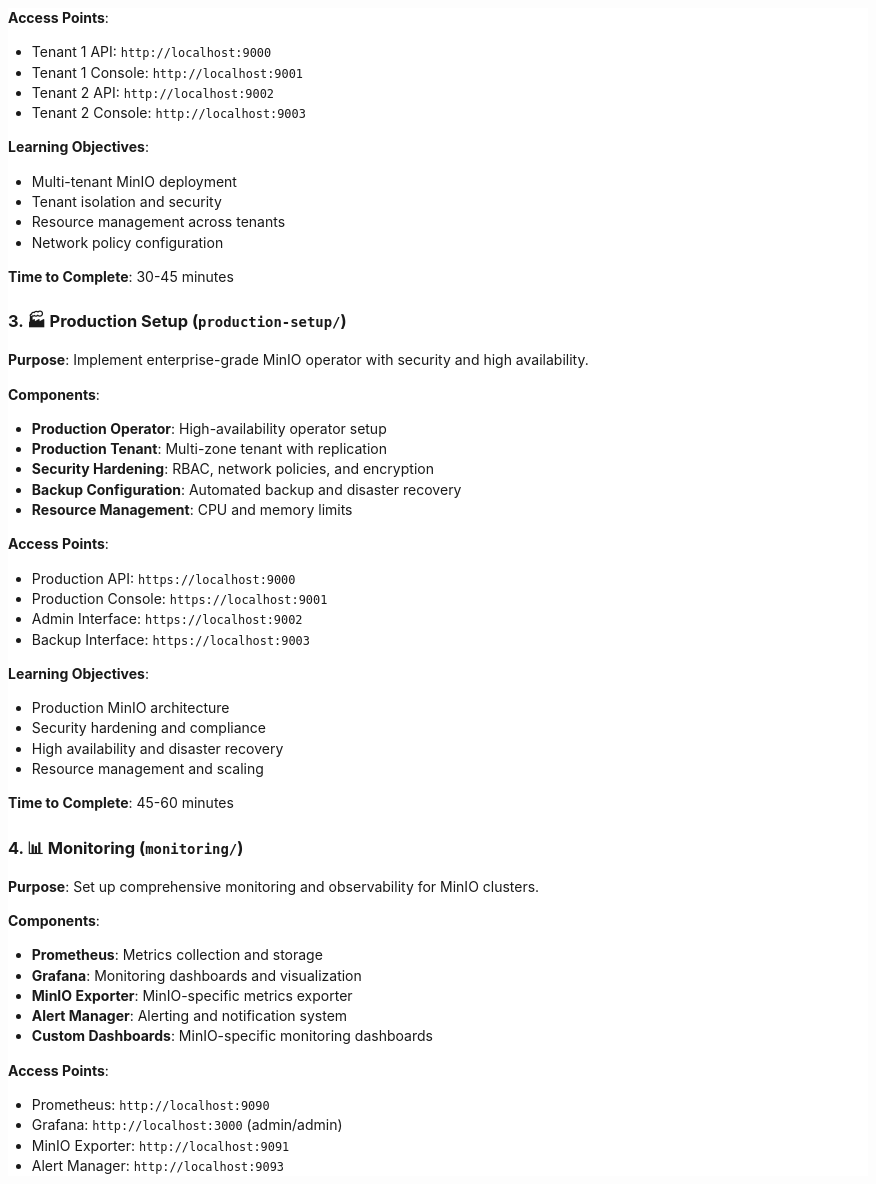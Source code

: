 **Access Points**:
- Tenant 1 API: `http://localhost:9000`
- Tenant 1 Console: `http://localhost:9001`
- Tenant 2 API: `http://localhost:9002`
- Tenant 2 Console: `http://localhost:9003`

**Learning Objectives**:
- Multi-tenant MinIO deployment
- Tenant isolation and security
- Resource management across tenants
- Network policy configuration

**Time to Complete**: 30-45 minutes

### 3. 🏭 Production Setup (`production-setup/`)

**Purpose**: Implement enterprise-grade MinIO operator with security and high availability.

**Components**:
- **Production Operator**: High-availability operator setup
- **Production Tenant**: Multi-zone tenant with replication
- **Security Hardening**: RBAC, network policies, and encryption
- **Backup Configuration**: Automated backup and disaster recovery
- **Resource Management**: CPU and memory limits

**Access Points**:
- Production API: `https://localhost:9000`
- Production Console: `https://localhost:9001`
- Admin Interface: `https://localhost:9002`
- Backup Interface: `https://localhost:9003`

**Learning Objectives**:
- Production MinIO architecture
- Security hardening and compliance
- High availability and disaster recovery
- Resource management and scaling

**Time to Complete**: 45-60 minutes

### 4. 📊 Monitoring (`monitoring/`)

**Purpose**: Set up comprehensive monitoring and observability for MinIO clusters.

**Components**:
- **Prometheus**: Metrics collection and storage
- **Grafana**: Monitoring dashboards and visualization
- **MinIO Exporter**: MinIO-specific metrics exporter
- **Alert Manager**: Alerting and notification system
- **Custom Dashboards**: MinIO-specific monitoring dashboards

**Access Points**:
- Prometheus: `http://localhost:9090`
- Grafana: `http://localhost:3000` (admin/admin)
- MinIO Exporter: `http://localhost:9091`
- Alert Manager: `http://localhost:9093`
